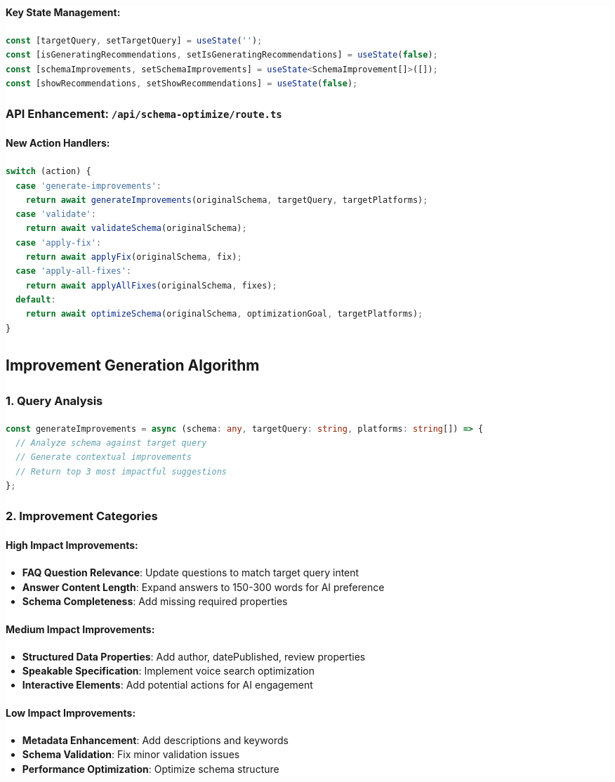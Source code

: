 #### Key State Management:
```typescript
const [targetQuery, setTargetQuery] = useState('');
const [isGeneratingRecommendations, setIsGeneratingRecommendations] = useState(false);
const [schemaImprovements, setSchemaImprovements] = useState<SchemaImprovement[]>([]);
const [showRecommendations, setShowRecommendations] = useState(false);
```

### API Enhancement: `/api/schema-optimize/route.ts`

#### New Action Handlers:
```typescript
switch (action) {
  case 'generate-improvements':
    return await generateImprovements(originalSchema, targetQuery, targetPlatforms);
  case 'validate':
    return await validateSchema(originalSchema);
  case 'apply-fix':
    return await applyFix(originalSchema, fix);
  case 'apply-all-fixes':
    return await applyAllFixes(originalSchema, fixes);
  default:
    return await optimizeSchema(originalSchema, optimizationGoal, targetPlatforms);
}
```

## Improvement Generation Algorithm

### 1. Query Analysis
```typescript
const generateImprovements = async (schema: any, targetQuery: string, platforms: string[]) => {
  // Analyze schema against target query
  // Generate contextual improvements
  // Return top 3 most impactful suggestions
};
```

### 2. Improvement Categories

#### High Impact Improvements:
- **FAQ Question Relevance**: Update questions to match target query intent
- **Answer Content Length**: Expand answers to 150-300 words for AI preference
- **Schema Completeness**: Add missing required properties

#### Medium Impact Improvements:
- **Structured Data Properties**: Add author, datePublished, review properties
- **Speakable Specification**: Implement voice search optimization
- **Interactive Elements**: Add potential actions for AI engagement

#### Low Impact Improvements:
- **Metadata Enhancement**: Add descriptions and keywords
- **Schema Validation**: Fix minor validation issues
- **Performance Optimization**: Optimize schema structure
